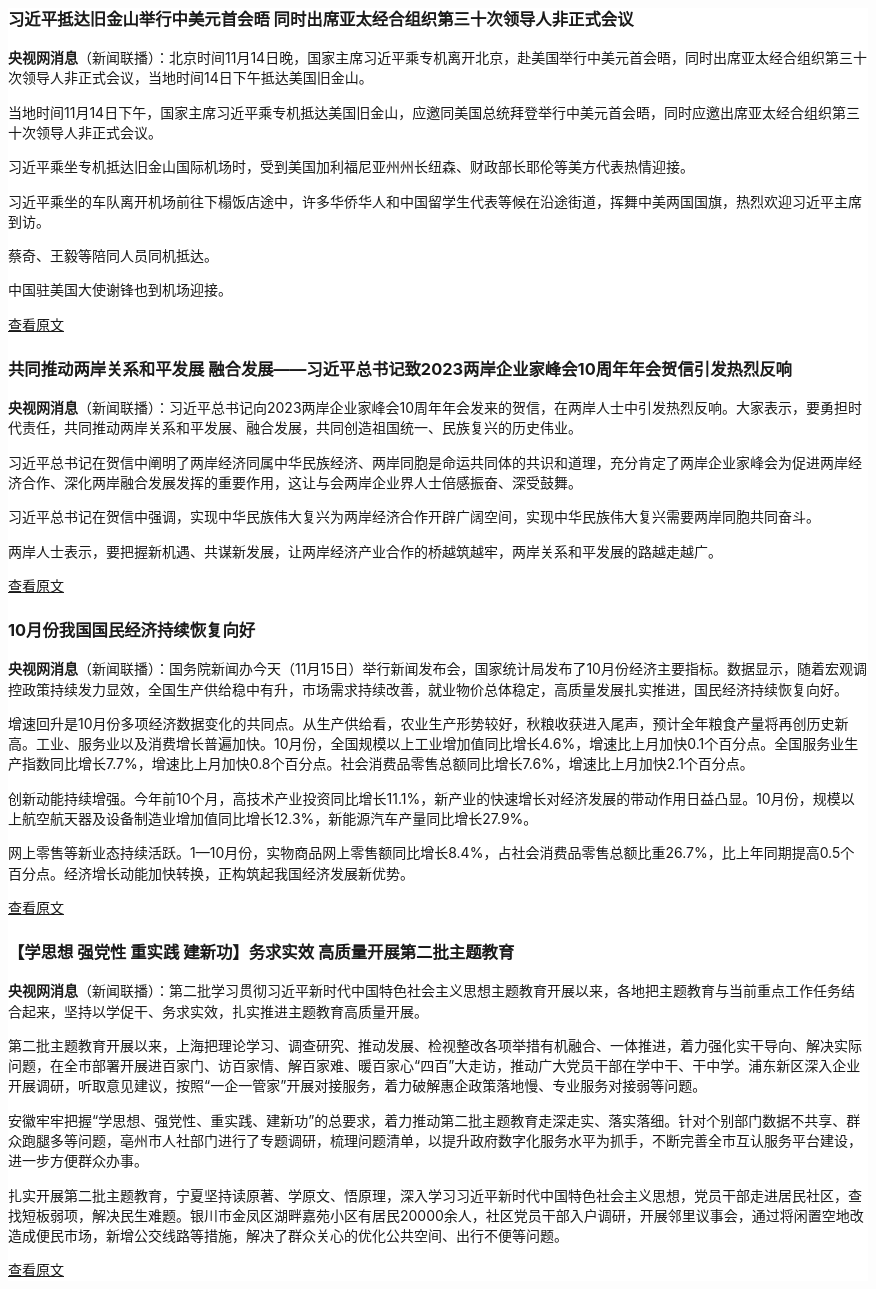 ### 习近平抵达旧金山举行中美元首会晤 同时出席亚太经合组织第三十次领导人非正式会议

**央视网消息**（新闻联播）：北京时间11月14日晚，国家主席习近平乘专机离开北京，赴美国举行中美元首会晤，同时出席亚太经合组织第三十次领导人非正式会议，当地时间14日下午抵达美国旧金山。

当地时间11月14日下午，国家主席习近平乘专机抵达美国旧金山，应邀同美国总统拜登举行中美元首会晤，同时应邀出席亚太经合组织第三十次领导人非正式会议。

习近平乘坐专机抵达旧金山国际机场时，受到美国加利福尼亚州州长纽森、财政部长耶伦等美方代表热情迎接。

习近平乘坐的车队离开机场前往下榻饭店途中，许多华侨华人和中国留学生代表等候在沿途街道，挥舞中美两国国旗，热烈欢迎习近平主席到访。

蔡奇、王毅等陪同人员同机抵达。

中国驻美国大使谢锋也到机场迎接。

[查看原文](https://tv.cctv.com/2023/11/15/VIDEGeeZly1a3NPKrX94Cf2j231115.shtml)

### 共同推动两岸关系和平发展 融合发展——习近平总书记致2023两岸企业家峰会10周年年会贺信引发热烈反响

**央视网消息**（新闻联播）：习近平总书记向2023两岸企业家峰会10周年年会发来的贺信，在两岸人士中引发热烈反响。大家表示，要勇担时代责任，共同推动两岸关系和平发展、融合发展，共同创造祖国统一、民族复兴的历史伟业。

习近平总书记在贺信中阐明了两岸经济同属中华民族经济、两岸同胞是命运共同体的共识和道理，充分肯定了两岸企业家峰会为促进两岸经济合作、深化两岸融合发展发挥的重要作用，这让与会两岸企业界人士倍感振奋、深受鼓舞。

习近平总书记在贺信中强调，实现中华民族伟大复兴为两岸经济合作开辟广阔空间，实现中华民族伟大复兴需要两岸同胞共同奋斗。

两岸人士表示，要把握新机遇、共谋新发展，让两岸经济产业合作的桥越筑越牢，两岸关系和平发展的路越走越广。

[查看原文](https://tv.cctv.com/2023/11/15/VIDEklt0BxWoq5HZtbK1ZrKN231115.shtml)

### 10月份我国国民经济持续恢复向好

**央视网消息**（新闻联播）：国务院新闻办今天（11月15日）举行新闻发布会，国家统计局发布了10月份经济主要指标。数据显示，随着宏观调控政策持续发力显效，全国生产供给稳中有升，市场需求持续改善，就业物价总体稳定，高质量发展扎实推进，国民经济持续恢复向好。

增速回升是10月份多项经济数据变化的共同点。从生产供给看，农业生产形势较好，秋粮收获进入尾声，预计全年粮食产量将再创历史新高。工业、服务业以及消费增长普遍加快。10月份，全国规模以上工业增加值同比增长4.6%，增速比上月加快0.1个百分点。全国服务业生产指数同比增长7.7%，增速比上月加快0.8个百分点。社会消费品零售总额同比增长7.6%，增速比上月加快2.1个百分点。

创新动能持续增强。今年前10个月，高技术产业投资同比增长11.1%，新产业的快速增长对经济发展的带动作用日益凸显。10月份，规模以上航空航天器及设备制造业增加值同比增长12.3%，新能源汽车产量同比增长27.9%。

网上零售等新业态持续活跃。1—10月份，实物商品网上零售额同比增长8.4%，占社会消费品零售总额比重26.7%，比上年同期提高0.5个百分点。经济增长动能加快转换，正构筑起我国经济发展新优势。

[查看原文](https://tv.cctv.com/2023/11/15/VIDEkVQzlVufCwJLgpCgzMxE231115.shtml)

### 【学思想 强党性 重实践 建新功】务求实效 高质量开展第二批主题教育

**央视网消息**（新闻联播）：第二批学习贯彻习近平新时代中国特色社会主义思想主题教育开展以来，各地把主题教育与当前重点工作任务结合起来，坚持以学促干、务求实效，扎实推进主题教育高质量开展。

第二批主题教育开展以来，上海把理论学习、调查研究、推动发展、检视整改各项举措有机融合、一体推进，着力强化实干导向、解决实际问题，在全市部署开展进百家门、访百家情、解百家难、暖百家心“四百”大走访，推动广大党员干部在学中干、干中学。浦东新区深入企业开展调研，听取意见建议，按照“一企一管家”开展对接服务，着力破解惠企政策落地慢、专业服务对接弱等问题。

安徽牢牢把握“学思想、强党性、重实践、建新功”的总要求，着力推动第二批主题教育走深走实、落实落细。针对个别部门数据不共享、群众跑腿多等问题，亳州市人社部门进行了专题调研，梳理问题清单，以提升政府数字化服务水平为抓手，不断完善全市互认服务平台建设，进一步方便群众办事。

扎实开展第二批主题教育，宁夏坚持读原著、学原文、悟原理，深入学习习近平新时代中国特色社会主义思想，党员干部走进居民社区，查找短板弱项，解决民生难题。银川市金凤区湖畔嘉苑小区有居民20000余人，社区党员干部入户调研，开展邻里议事会，通过将闲置空地改造成便民市场，新增公交线路等措施，解决了群众关心的优化公共空间、出行不便等问题。

[查看原文](https://tv.cctv.com/2023/11/15/VIDEQaYTF16s1Be9odtv6RJa231115.shtml)
